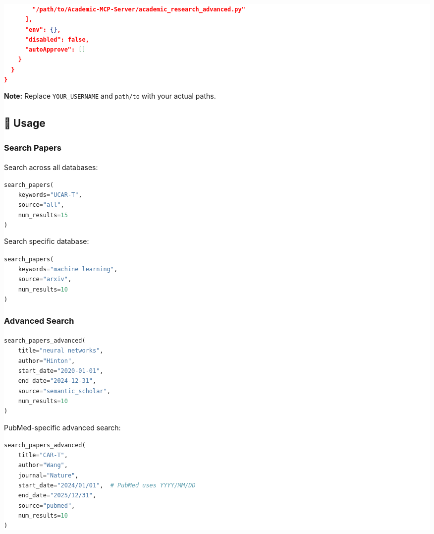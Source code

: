 ```json
        "/path/to/Academic-MCP-Server/academic_research_advanced.py"
      ],
      "env": {},
      "disabled": false,
      "autoApprove": []
    }
  }
}
```

**Note:** Replace `YOUR_USERNAME` and `path/to` with your actual paths.

## 📖 Usage

### Search Papers

Search across all databases:
```python
search_papers(
    keywords="UCAR-T",
    source="all",
    num_results=15
)
```

Search specific database:
```python
search_papers(
    keywords="machine learning",
    source="arxiv",
    num_results=10
)
```

### Advanced Search

```python
search_papers_advanced(
    title="neural networks",
    author="Hinton",
    start_date="2020-01-01",
    end_date="2024-12-31",
    source="semantic_scholar",
    num_results=10
)
```

PubMed-specific advanced search:
```python
search_papers_advanced(
    title="CAR-T",
    author="Wang",
    journal="Nature",
    start_date="2024/01/01",  # PubMed uses YYYY/MM/DD
    end_date="2025/12/31",
    source="pubmed",
    num_results=10
)
```
